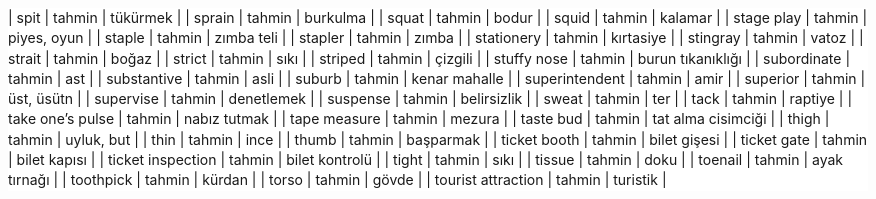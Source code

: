| spit                         | tahmin | tükürmek                         |
| sprain                       | tahmin | burkulma                         |
| squat                        | tahmin | bodur                            |
| squid                        | tahmin | kalamar                          |
| stage play                   | tahmin | piyes, oyun                      |
| staple                       | tahmin | zımba teli                       |
| stapler                      | tahmin | zımba                            |
| stationery                   | tahmin | kırtasiye                        |
| stingray                     | tahmin | vatoz                            |
| strait                       | tahmin | boğaz                            |
| strict                       | tahmin | sıkı                             |
| striped                      | tahmin | çizgili                          |
| stuffy nose                  | tahmin | burun tıkanıklığı                |
| subordinate                  | tahmin | ast                              |
| substantive                  | tahmin | asli                             |
| suburb                       | tahmin | kenar mahalle                    |
| superintendent               | tahmin | amir                             |
| superior                     | tahmin | üst, üsütn                       |
| supervise                    | tahmin | denetlemek                       |
| suspense                     | tahmin | belirsizlik                      |
| sweat                        | tahmin | ter                              |
| tack                         | tahmin | raptiye                          |
| take one’s pulse             | tahmin | nabız tutmak                     |
| tape measure                 | tahmin | mezura                           |
| taste bud                    | tahmin | tat alma cisimciği               |
| thigh                        | tahmin | uyluk, but                       |
| thin                         | tahmin | ince                             |
| thumb                        | tahmin | başparmak                        |
| ticket booth                 | tahmin | bilet gişesi                     |
| ticket gate                  | tahmin | bilet kapısı                     |
| ticket inspection            | tahmin | bilet kontrolü                   |
| tight                        | tahmin | sıkı                             |
| tissue                       | tahmin | doku                             |
| toenail                      | tahmin | ayak tırnağı                     |
| toothpick                    | tahmin | kürdan                           |
| torso                        | tahmin | gövde                            |
| tourist attraction           | tahmin | turistik                         |